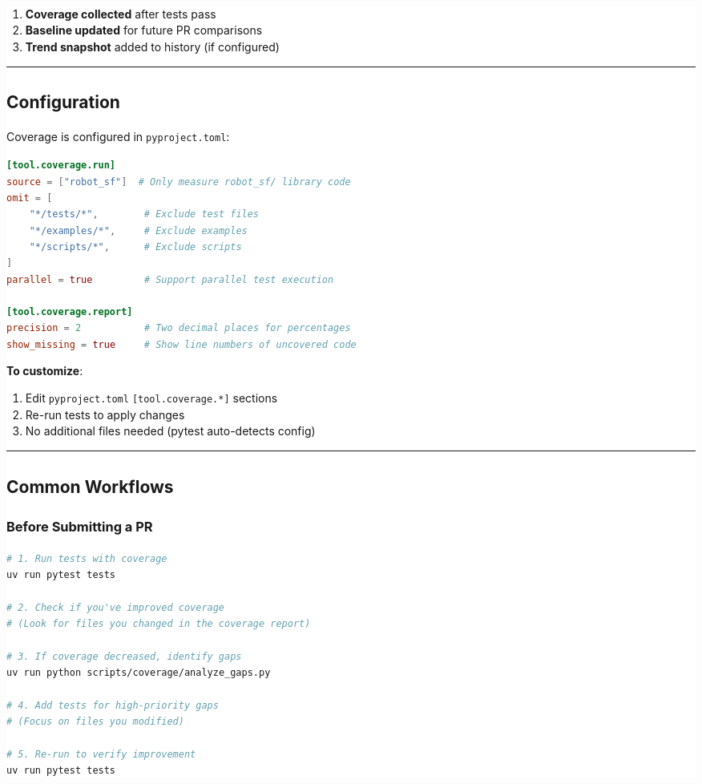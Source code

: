 1. **Coverage collected** after tests pass
2. **Baseline updated** for future PR comparisons
3. **Trend snapshot** added to history (if configured)

---

## Configuration

Coverage is configured in `pyproject.toml`:

```toml
[tool.coverage.run]
source = ["robot_sf"]  # Only measure robot_sf/ library code
omit = [
    "*/tests/*",        # Exclude test files
    "*/examples/*",     # Exclude examples
    "*/scripts/*",      # Exclude scripts
]
parallel = true         # Support parallel test execution

[tool.coverage.report]
precision = 2           # Two decimal places for percentages
show_missing = true     # Show line numbers of uncovered code
```

**To customize**:
1. Edit `pyproject.toml` `[tool.coverage.*]` sections
2. Re-run tests to apply changes
3. No additional files needed (pytest auto-detects config)

---

## Common Workflows

### Before Submitting a PR

```bash
# 1. Run tests with coverage
uv run pytest tests

# 2. Check if you've improved coverage
# (Look for files you changed in the coverage report)

# 3. If coverage decreased, identify gaps
uv run python scripts/coverage/analyze_gaps.py

# 4. Add tests for high-priority gaps
# (Focus on files you modified)

# 5. Re-run to verify improvement
uv run pytest tests
```
